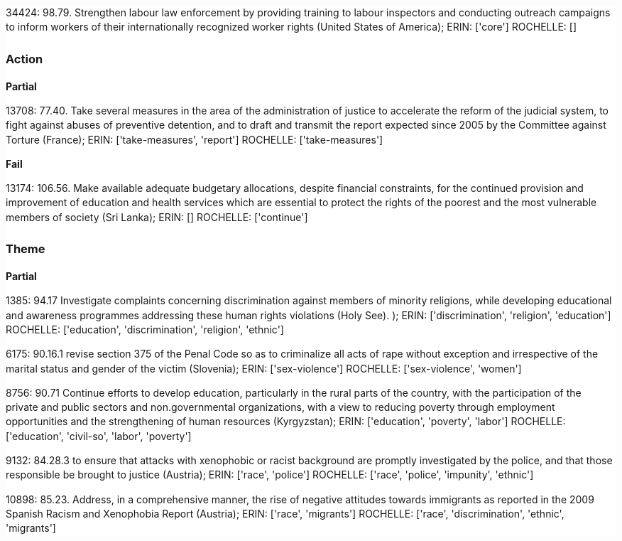 34424: 98.79. Strengthen labour law enforcement by providing training to labour inspectors and conducting outreach campaigns to inform workers of their internationally recognized worker rights (United States of America);
ERIN: ['core']
ROCHELLE: []

### Action

**Partial**

13708: 77.40. Take several measures in the area of the administration of justice to accelerate the reform of the judicial system, to fight against abuses of preventive detention, and to draft and transmit the report expected since 2005 by the Committee against Torture (France);
ERIN: ['take-measures', 'report']
ROCHELLE: ['take-measures']

**Fail**

13174: 106.56. Make available adequate budgetary allocations, despite financial constraints, for the continued provision and improvement of education and health services which are essential to protect the rights of the poorest and the most vulnerable members of society (Sri Lanka);
ERIN: []
ROCHELLE: ['continue']

### Theme

**Partial**

1385: 94.17 Investigate complaints concerning discrimination against members of minority religions, while developing educational and awareness programmes addressing these human rights violations (Holy See). );
ERIN: ['discrimination', 'religion', 'education']
ROCHELLE: ['education', 'discrimination', 'religion', 'ethnic']

6175: 90.16.1 revise section 375 of the Penal Code so as to criminalize all acts of rape without exception and irrespective of the marital status and gender of the victim (Slovenia);
ERIN: ['sex-violence']
ROCHELLE: ['sex-violence', 'women']

8756: 90.71 Continue efforts to develop education, particularly in the rural parts of the country, with the participation of the private and public sectors and non.governmental organizations, with a view to reducing poverty through employment opportunities and the strengthening of human resources (Kyrgyzstan);
ERIN: ['education', 'poverty', 'labor']
ROCHELLE: ['education', 'civil-so', 'labor', 'poverty']

9132: 84.28.3 to ensure that attacks with xenophobic or racist background are promptly investigated by the police, and that those responsible be brought to justice (Austria);
ERIN: ['race', 'police']
ROCHELLE: ['race', 'police', 'impunity', 'ethnic']

10898: 85.23. Address, in a comprehensive manner, the rise of negative attitudes towards immigrants as reported in the 2009 Spanish Racism and Xenophobia Report (Austria);
ERIN: ['race', 'migrants']
ROCHELLE: ['race', 'discrimination', 'ethnic', 'migrants']
